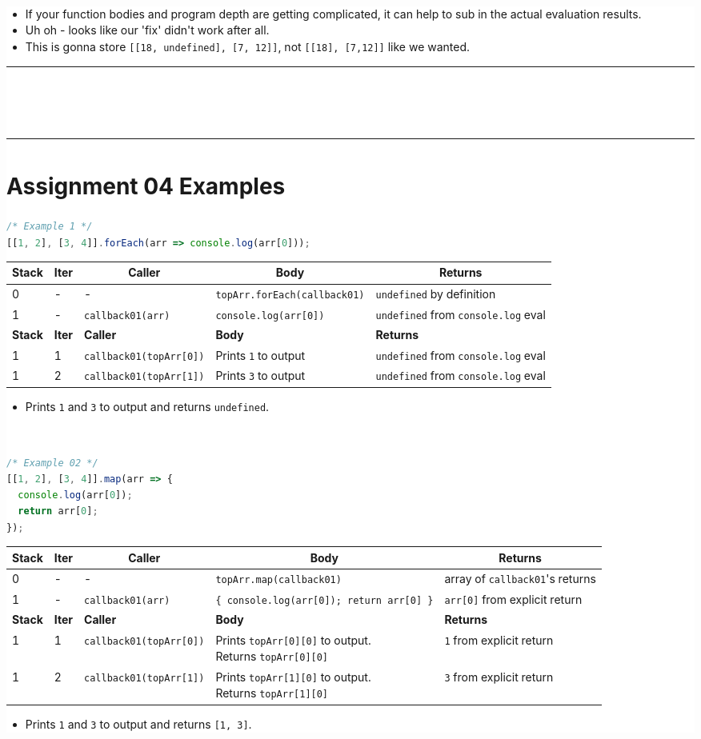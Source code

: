 - If your function bodies and program depth are getting complicated, it can help to sub in the actual evaluation results. 
- Uh oh - looks like our 'fix' didn't work after all. 
- This is gonna store `[[18, undefined], [7, 12]]`, not `[[18], [7,12]]` like we wanted.

<hr>
<br>
<br>
<br>
<hr>

# Assignment 04 Examples
``` js
/* Example 1 */
[[1, 2], [3, 4]].forEach(arr => console.log(arr[0]));
```

| Stack | Iter |  Caller | Body | Returns | 
| - | - | - | - | - | 
| 0 | - | - | `topArr.forEach(callback01)` | `undefined` by definition | 
| 1 | - | `callback01(arr)` | `console.log(arr[0])` | `undefined` from `console.log` eval | 
| __Stack__ | __Iter__ |  __Caller__ | __Body__ | __Returns__ |  
| 1 | 1 | `callback01(topArr[0])` | Prints `1` to output | `undefined` from `console.log` eval | 
| 1 | 2 | `callback01(topArr[1])` | Prints `3` to output | `undefined` from `console.log` eval | 
- Prints `1` and `3` to output and returns `undefined`.

<br>

``` js
/* Example 02 */
[[1, 2], [3, 4]].map(arr => {
  console.log(arr[0]);
  return arr[0];
});
```

| Stack | Iter |  Caller | Body | Returns | 
| - | - | - | - | - | 
| 0 | - | - | `topArr.map(callback01)` | array of `callback01`'s returns | 
| 1 | - | `callback01(arr)` | `{ console.log(arr[0]); return arr[0] }` | `arr[0]` from explicit return | 
| __Stack__ | __Iter__ |  __Caller__ | __Body__ | __Returns__ |  
| 1 | 1 | `callback01(topArr[0])` | Prints `topArr[0][0]` to output. <br> Returns `topArr[0][0]` | `1` from explicit return | 
| 1 | 2 | `callback01(topArr[1])` | Prints `topArr[1][0]` to output. <br> Returns `topArr[1][0]` | `3` from explicit return | 
- Prints `1` and `3` to output and returns `[1, 3]`.
